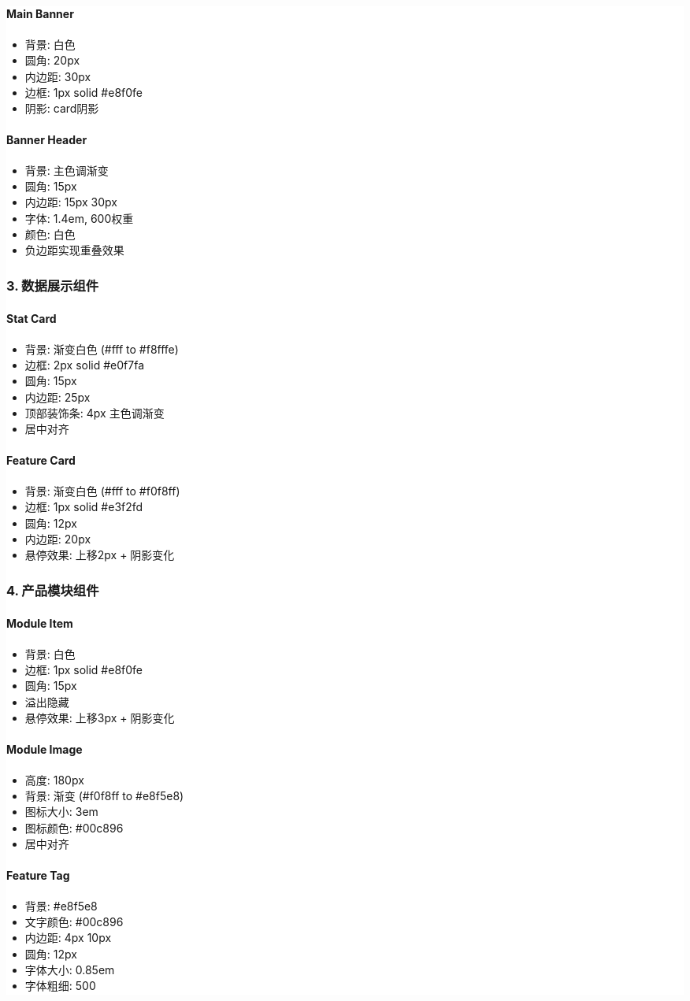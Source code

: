 #### Main Banner
- 背景: 白色
- 圆角: 20px
- 内边距: 30px
- 边框: 1px solid #e8f0fe
- 阴影: card阴影

#### Banner Header
- 背景: 主色调渐变
- 圆角: 15px
- 内边距: 15px 30px
- 字体: 1.4em, 600权重
- 颜色: 白色
- 负边距实现重叠效果

### 3. 数据展示组件

#### Stat Card
- 背景: 渐变白色 (#fff to #f8fffe)
- 边框: 2px solid #e0f7fa
- 圆角: 15px
- 内边距: 25px
- 顶部装饰条: 4px 主色调渐变
- 居中对齐

#### Feature Card
- 背景: 渐变白色 (#fff to #f0f8ff)
- 边框: 1px solid #e3f2fd
- 圆角: 12px
- 内边距: 20px
- 悬停效果: 上移2px + 阴影变化

### 4. 产品模块组件

#### Module Item
- 背景: 白色
- 边框: 1px solid #e8f0fe
- 圆角: 15px
- 溢出隐藏
- 悬停效果: 上移3px + 阴影变化

#### Module Image
- 高度: 180px
- 背景: 渐变 (#f0f8ff to #e8f5e8)
- 图标大小: 3em
- 图标颜色: #00c896
- 居中对齐

#### Feature Tag
- 背景: #e8f5e8
- 文字颜色: #00c896
- 内边距: 4px 10px
- 圆角: 12px
- 字体大小: 0.85em
- 字体粗细: 500
